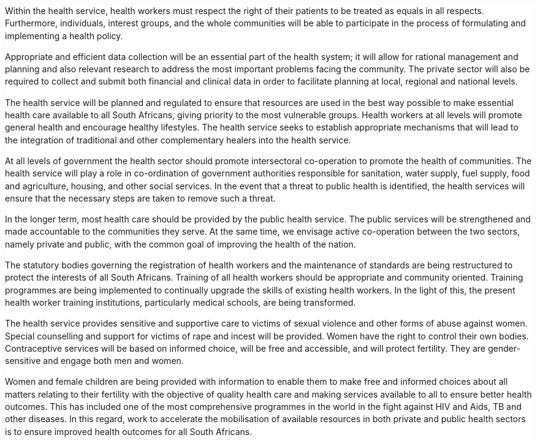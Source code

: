 Within the health service, health workers must respect the right of their
patients to be treated as equals in all respects. Furthermore, individuals,
interest groups, and the whole communities will be able to participate in
the process of formulating and implementing a health policy.

Appropriate and efficient data collection will be an essential part of the
health system; it will allow for rational management and planning and also
relevant research to address the most important problems facing the
community. The private sector will also be required to collect and submit
both financial and clinical data in order to facilitate planning at local,
regional and national levels.

The health service will be planned and regulated to ensure that resources
are used in the best way possible to make essential health care available
to all South Africans, giving priority to the most vulnerable groups.
Health workers at all levels will promote general health and encourage
healthy lifestyles. The health service seeks to establish appropriate
mechanisms that will lead to the integration of traditional and other
complementary healers into the health service.

At all levels of government the health sector should promote intersectoral
co-operation to promote the health of communities. The health service will
play a role in co-ordination of government authorities responsible for
sanitation, water supply, fuel supply, food and agriculture, housing, and
other social services. In the event that a threat to public health is
identified, the health services will ensure that the necessary steps are
taken to remove such a threat.

In the longer term, most health care should be provided by the public
health service. The public services will be strengthened and made
accountable to the communities they serve. At the same time, we envisage
active co-operation between the two sectors, namely private and public,
with the common goal of improving the health of the nation.

The statutory bodies governing the registration of health workers and the
maintenance of standards are being restructured to protect the interests of
all South Africans. Training of all health workers should be appropriate
and community oriented. Training programmes are being implemented to
continually upgrade the skills of existing health workers. In the light of
this, the present health worker training institutions, particularly medical
schools, are being transformed.

The health service provides sensitive and supportive care to victims of
sexual violence and other forms of abuse against women. Special counselling
and support for victims of rape and incest will be provided. Women have the
right to control their own bodies. Contraceptive services will be based on
informed choice, will be free and accessible, and will protect fertility.
They are gender-sensitive and engage both men and women.

Women and female children are being provided with information to enable
them to make free and informed choices about all matters relating to their
fertility with the objective of quality health care and making services
available to all to ensure better health outcomes. This has included one of
the most comprehensive programmes in the world in the fight against HIV and
Aids, TB and other diseases. In this regard, work to accelerate the
mobilisation of available resources in both private and public health
sectors is to ensure improved health outcomes for all South Africans.
